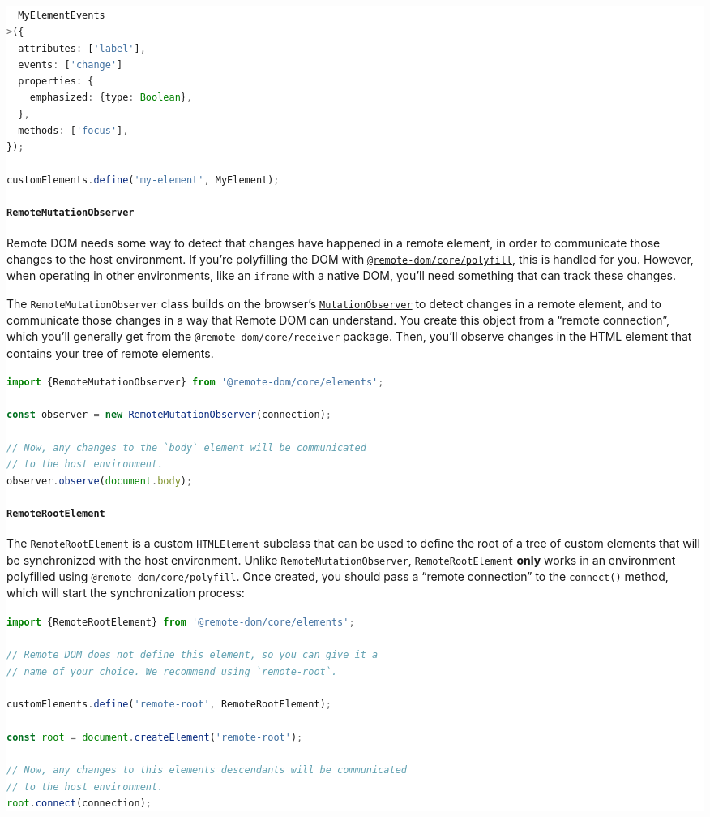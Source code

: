 ```ts
  MyElementEvents
>({
  attributes: ['label'],
  events: ['change']
  properties: {
    emphasized: {type: Boolean},
  },
  methods: ['focus'],
});

customElements.define('my-element', MyElement);
```

#### `RemoteMutationObserver`

Remote DOM needs some way to detect that changes have happened in a remote element, in order to communicate those changes to the host environment. If you’re polyfilling the DOM with [`@remote-dom/core/polyfill`](#remote-domcorepolyfill), this is handled for you. However, when operating in other environments, like an `iframe` with a native DOM, you’ll need something that can track these changes.

The `RemoteMutationObserver` class builds on the browser’s [`MutationObserver`](https://developer.mozilla.org/en-US/docs/Web/API/MutationObserver) to detect changes in a remote element, and to communicate those changes in a way that Remote DOM can understand. You create this object from a “remote connection”, which you’ll generally get from the [`@remote-dom/core/receiver`](#remote-domcorereceiver) package. Then, you’ll observe changes in the HTML element that contains your tree of remote elements.

```ts
import {RemoteMutationObserver} from '@remote-dom/core/elements';

const observer = new RemoteMutationObserver(connection);

// Now, any changes to the `body` element will be communicated
// to the host environment.
observer.observe(document.body);
```

#### `RemoteRootElement`

The `RemoteRootElement` is a custom `HTMLElement` subclass that can be used to define the root of a tree of custom elements that will be synchronized with the host environment. Unlike `RemoteMutationObserver`, `RemoteRootElement` **only** works in an environment polyfilled using `@remote-dom/core/polyfill`. Once created, you should pass a “remote connection” to the `connect()` method, which will start the synchronization process:

```ts
import {RemoteRootElement} from '@remote-dom/core/elements';

// Remote DOM does not define this element, so you can give it a
// name of your choice. We recommend using `remote-root`.

customElements.define('remote-root', RemoteRootElement);

const root = document.createElement('remote-root');

// Now, any changes to this elements descendants will be communicated
// to the host environment.
root.connect(connection);
```
